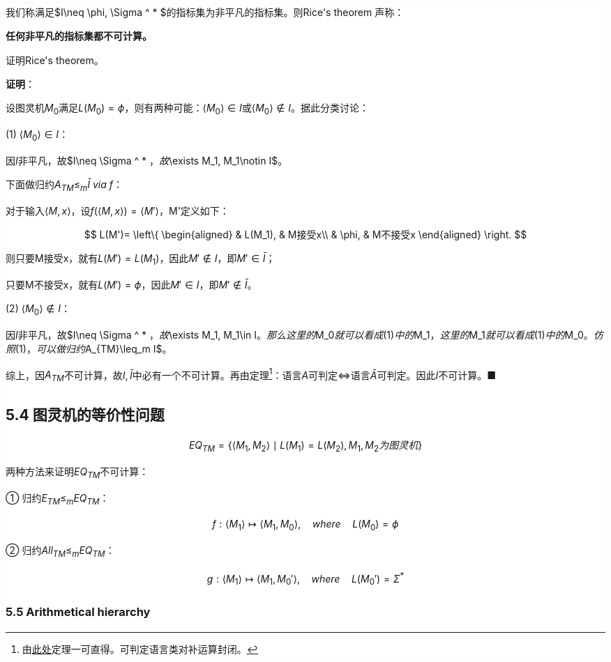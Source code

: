 我们称满足$I\neq \phi, \Sigma ^ * $的指标集为非平凡的指标集。则Rice's theorem 声称：

**任何非平凡的指标集都不可计算。**

证明Rice's theorem。

**证明**：

设图灵机$M_0$满足$L(M_0)=\phi$，则有两种可能：$\langle M_0\rangle \in I$或$\langle M_0\rangle \notin I$。据此分类讨论：

(1) $\langle M_0\rangle \in I$：

因$I$非平凡，故$I\neq \Sigma ^ * $，故$\exists M_1, M_1\notin I$。

下面做归约$A_{TM}\leq_m \bar I\ via\ f$：

对于输入$\langle M,x\rangle$，设$f(\langle M,x\rangle)=\langle M'\rangle$，M'定义如下：

$$
L(M')= \left\{  
    \begin{aligned}
        & L(M_1), & M接受x\\
        & \phi, & M不接受x
    \end{aligned}  
\right.  
$$

则只要M接受x，就有$L(M')=L(M_1)$，因此$M'\notin I$，即$M'\in \bar I$；

只要M不接受x，就有$L(M')=\phi$，因此$M'\in I$，即$M'\notin \bar I$。

(2) $\langle M_0\rangle\notin I$：

因$I$非平凡，故$I\neq \Sigma ^ * $，故$\exists M_1, M_1\in I$。那么这里的$M_0$就可以看成(1)中的$M_1$，这里的$M_1$就可以看成(1)中的$M_0$。仿照(1)，可以做归约$A_{TM}\leq_m I$。

综上，因$A_{TM}$不可计算，故$I,\bar I$中必有一个不可计算。再由定理[^1]：语言$A$可判定$\Leftrightarrow$语言$\bar A$可判定。因此$I$不可计算。■

## 5.4 图灵机的等价性问题

$$
EQ_{TM}=\left\{\langle M_1,M_2\rangle\mid L(M_1)=L(M_2),M_1,M_2为图灵机\right\}
$$

两种方法来证明$EQ_{TM}$不可计算：

① 归约$E_{TM}\leq_m EQ_{TM}$：

$$
f: \langle M_1\rangle \mapsto \langle M_1,M_0\rangle,\quad where\quad L(M_0)=\phi
$$

② 归约$All_{TM}\leq_m EQ_{TM}$：

$$
g: \langle M_1\rangle \mapsto \langle M_1,M_0'\rangle ,\quad where\quad L(M_0')=\Sigma ^ *
$$

### 5.5 Arithmetical hierarchy


[^1]: 由[此处](https://zemdalk.github.io/2022/03/31/%E7%90%86%E8%AE%BA%E8%AE%A1%E7%AE%97%E6%9C%BA%E7%A7%91%E5%AD%A6%E5%9F%BA%E7%A1%80-4.html#:~:text=%E7%B1%BB%E4%BC%BC%E5%8F%AF%E8%AF%81%E3%80%82%E2%96%A0-,%E5%AE%9A%E7%90%861,-L)定理一可直得。可判定语言类对补运算封闭。
[^2]: 从另一方面来讲，由丘奇-图灵论题，图灵机的计算能力与高级程序语言是相同的，高级程序语言可以轻易地判定输入是否符合编码规则，且不陷入死循环。
[^3]: ★关于可计算性的说明：M' 显然不是处处停机的，但**我们关心的不是M' ，而是如何构造M'**，这一构造才是我们关心的函数f，而它是可计算的，可用例1的方法来说明这一点。
[^4]: 引自维基百科：[Arithmetical hierarchy - Wikipedia](https://en.wikipedia.org/wiki/Arithmetical_hierarchy)
[^5]: 我们采用的是建立归约$\overline{E_{TM}}\leq_m All_{TM}$（例2证明2），并将建立归约$E_{TM}\leq_m All_{TM}$留作思考。
[^6]: CSG: Context-Sensitive Grammar，上下文有关文法；LBA: Linear Boundary Automata，线性界限自动机。它们都产生/接受上下文有关语言（CSL, Context-Sensitive Language）。上下文有关语言应用较少，此处不详细探究，可参阅[上下文有关文法 - 维基百科](https://zh.wikipedia.org/wiki/%E4%B8%8A%E4%B8%8B%E6%96%87%E6%9C%89%E5%85%B3%E6%96%87%E6%B3%95)
[^7]: 证明较容易。注意到派生串$w$中的任何一个终结符都是直接由一个变元派生出来的，比如$a$一定是由某个$A$通过派生规则$A\to a$得到的。而派生变元的规则满足形式$A\to BC$，执行一次这样的规则变元总数就增加一个，因此如果有n个变元，一定是由初始变元$S$通过n-1步派生得到的，这n个变元又分别通过n步产生n个终结符，故共需n-1+n=2n-1步。